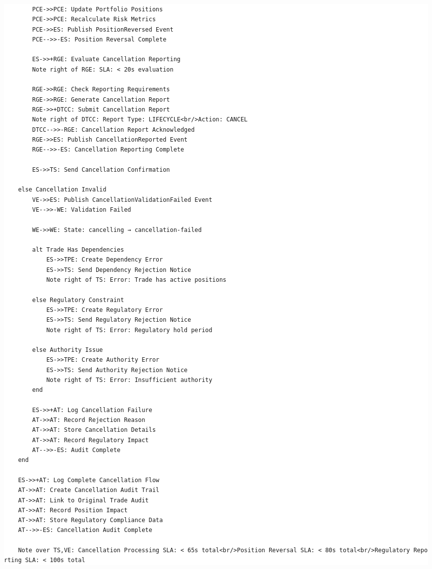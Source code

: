 ```mermaid
        PCE->>PCE: Update Portfolio Positions
        PCE->>PCE: Recalculate Risk Metrics
        PCE->>ES: Publish PositionReversed Event
        PCE-->>-ES: Position Reversal Complete

        ES->>+RGE: Evaluate Cancellation Reporting
        Note right of RGE: SLA: < 20s evaluation

        RGE->>RGE: Check Reporting Requirements
        RGE->>RGE: Generate Cancellation Report
        RGE->>+DTCC: Submit Cancellation Report
        Note right of DTCC: Report Type: LIFECYCLE<br/>Action: CANCEL
        DTCC-->>-RGE: Cancellation Report Acknowledged
        RGE->>ES: Publish CancellationReported Event
        RGE-->>-ES: Cancellation Reporting Complete

        ES->>TS: Send Cancellation Confirmation

    else Cancellation Invalid
        VE->>ES: Publish CancellationValidationFailed Event
        VE-->>-WE: Validation Failed

        WE->>WE: State: cancelling → cancellation-failed

        alt Trade Has Dependencies
            ES->>TPE: Create Dependency Error
            ES->>TS: Send Dependency Rejection Notice
            Note right of TS: Error: Trade has active positions

        else Regulatory Constraint
            ES->>TPE: Create Regulatory Error
            ES->>TS: Send Regulatory Rejection Notice
            Note right of TS: Error: Regulatory hold period

        else Authority Issue
            ES->>TPE: Create Authority Error
            ES->>TS: Send Authority Rejection Notice
            Note right of TS: Error: Insufficient authority
        end

        ES->>+AT: Log Cancellation Failure
        AT->>AT: Record Rejection Reason
        AT->>AT: Store Cancellation Details
        AT->>AT: Record Regulatory Impact
        AT-->>-ES: Audit Complete
    end

    ES->>+AT: Log Complete Cancellation Flow
    AT->>AT: Create Cancellation Audit Trail
    AT->>AT: Link to Original Trade Audit
    AT->>AT: Record Position Impact
    AT->>AT: Store Regulatory Compliance Data
    AT-->>-ES: Cancellation Audit Complete

    Note over TS,VE: Cancellation Processing SLA: < 65s total<br/>Position Reversal SLA: < 80s total<br/>Regulatory Reporting SLA: < 100s total
```
